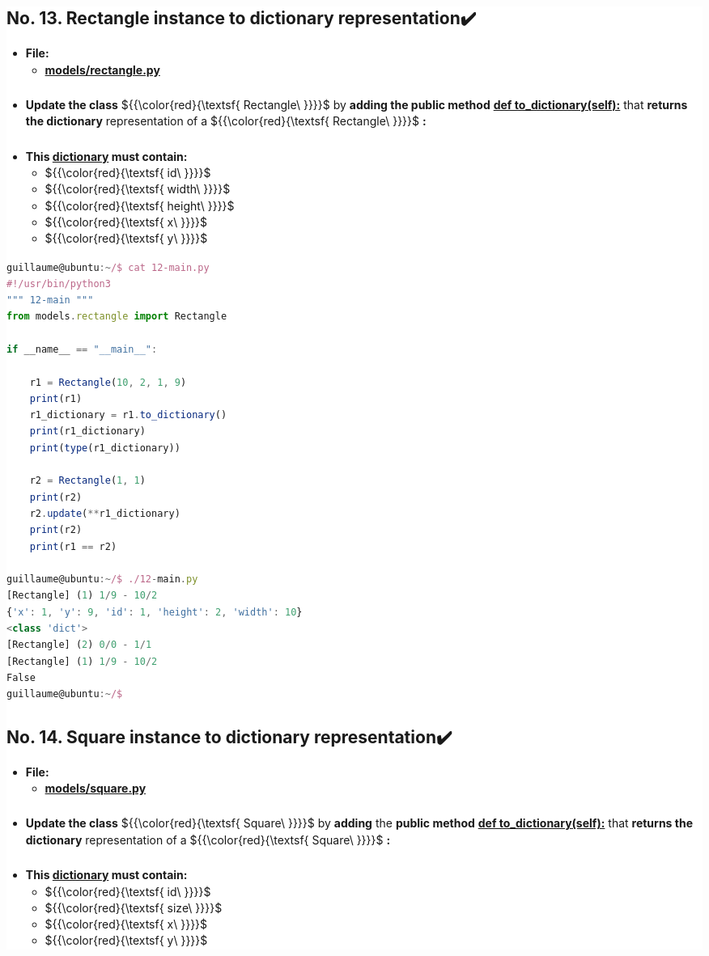 ##

## **No. 13. Rectangle instance to dictionary representation**:heavy_check_mark:
* **File:**
  * [**models/rectangle.py**](./models/rectangle.py)
###
* **Update the class** ${{\color{red}{\textsf{ Rectangle\ \}}}}\$ by **adding the public method** [**def to_dictionary(self):**](./models/rectangle.py) that **returns the dictionary** representation of a ${{\color{red}{\textsf{ Rectangle\ \}}}}\$ **:**
#####
* **This <ins>dictionary</ins> must contain:**
  * ${{\color{red}{\textsf{ id\ \}}}}\$
  * ${{\color{red}{\textsf{ width\ \}}}}\$
  * ${{\color{red}{\textsf{ height\ \}}}}\$
  * ${{\color{red}{\textsf{ x\ \}}}}\$
  * ${{\color{red}{\textsf{ y\ \}}}}\$

```js
guillaume@ubuntu:~/$ cat 12-main.py
#!/usr/bin/python3
""" 12-main """
from models.rectangle import Rectangle

if __name__ == "__main__":

    r1 = Rectangle(10, 2, 1, 9)
    print(r1)
    r1_dictionary = r1.to_dictionary()
    print(r1_dictionary)
    print(type(r1_dictionary))

    r2 = Rectangle(1, 1)
    print(r2)
    r2.update(**r1_dictionary)
    print(r2)
    print(r1 == r2)

guillaume@ubuntu:~/$ ./12-main.py
[Rectangle] (1) 1/9 - 10/2
{'x': 1, 'y': 9, 'id': 1, 'height': 2, 'width': 10}
<class 'dict'>
[Rectangle] (2) 0/0 - 1/1
[Rectangle] (1) 1/9 - 10/2
False
guillaume@ubuntu:~/$
```

##

## **No. 14. Square instance to dictionary representation**:heavy_check_mark:
* **File:**
  * [**models/square.py**](./models/square.py)
###
* **Update the class** ${{\color{red}{\textsf{ Square\ \}}}}\$ by **adding** the **public method** [**def to_dictionary(self):**](./models/square.py) that **returns the dictionary** representation of a ${{\color{red}{\textsf{ Square\ \}}}}\$ **:**
#####
* **This <ins>dictionary</ins> must contain:**
  * ${{\color{red}{\textsf{ id\ \}}}}\$
  * ${{\color{red}{\textsf{ size\ \}}}}\$
  * ${{\color{red}{\textsf{ x\ \}}}}\$
  * ${{\color{red}{\textsf{ y\ \}}}}\$